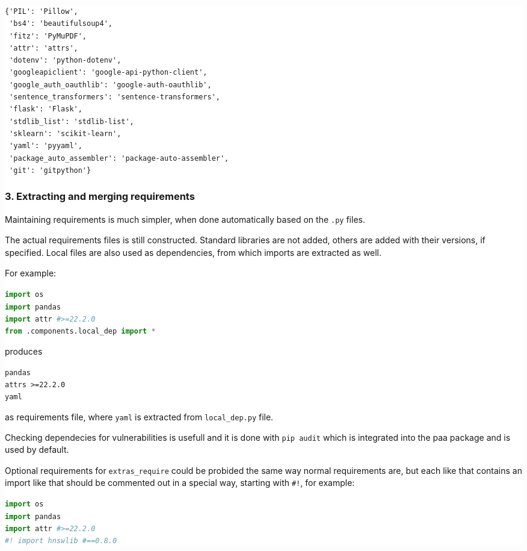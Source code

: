 


    {'PIL': 'Pillow',
     'bs4': 'beautifulsoup4',
     'fitz': 'PyMuPDF',
     'attr': 'attrs',
     'dotenv': 'python-dotenv',
     'googleapiclient': 'google-api-python-client',
     'google_auth_oauthlib': 'google-auth-oauthlib',
     'sentence_transformers': 'sentence-transformers',
     'flask': 'Flask',
     'stdlib_list': 'stdlib-list',
     'sklearn': 'scikit-learn',
     'yaml': 'pyyaml',
     'package_auto_assembler': 'package-auto-assembler',
     'git': 'gitpython'}



### 3. Extracting and merging requirements

Maintaining requirements is much simpler, when done automatically based on the `.py` files. 

The actual requirements files is still constructed. Standard libraries are not added, others are added with their versions, if specified. Local files are also used as dependencies, from which imports are extracted as well. 

For example:

```python
import os
import pandas
import attr #>=22.2.0
from .components.local_dep import *
```

produces 

``` txt
pandas
attrs >=22.2.0
yaml
```

as requirements file, where `yaml` is extracted from `local_dep.py` file.

Checking dependecies for vulnerabilities is usefull and it is done with `pip audit` which is integrated into the paa package and is used by default.

Optional requirements for `extras_require` could be probided the same way normal requirements are, but each like that contains an import like that should be commented out in a special way, starting with `#!`, for example:

```python
import os
import pandas
import attr #>=22.2.0
#! import hnswlib #==0.8.0
```
